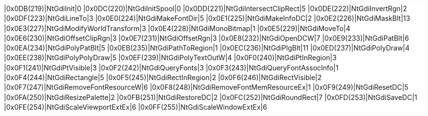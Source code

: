 |0x0DB(219)|NtGdiInit|0
|0x0DC(220)|NtGdiInitSpool|0
|0x0DD(221)|NtGdiIntersectClipRect|5
|0x0DE(222)|NtGdiInvertRgn|2
|0x0DF(223)|NtGdiLineTo|3
|0x0E0(224)|NtGdiMakeFontDir|5
|0x0E1(225)|NtGdiMakeInfoDC|2
|0x0E2(226)|NtGdiMaskBlt|13
|0x0E3(227)|NtGdiModifyWorldTransform|3
|0x0E4(228)|NtGdiMonoBitmap|1
|0x0E5(229)|NtGdiMoveTo|4
|0x0E6(230)|NtGdiOffsetClipRgn|3
|0x0E7(231)|NtGdiOffsetRgn|3
|0x0E8(232)|NtGdiOpenDCW|7
|0x0E9(233)|NtGdiPatBlt|6
|0x0EA(234)|NtGdiPolyPatBlt|5
|0x0EB(235)|NtGdiPathToRegion|1
|0x0EC(236)|NtGdiPlgBlt|11
|0x0ED(237)|NtGdiPolyDraw|4
|0x0EE(238)|NtGdiPolyPolyDraw|5
|0x0EF(239)|NtGdiPolyTextOutW|4
|0x0F0(240)|NtGdiPtInRegion|3
|0x0F1(241)|NtGdiPtVisible|3
|0x0F2(242)|NtGdiQueryFonts|3
|0x0F3(243)|NtGdiQueryFontAssocInfo|1
|0x0F4(244)|NtGdiRectangle|5
|0x0F5(245)|NtGdiRectInRegion|2
|0x0F6(246)|NtGdiRectVisible|2
|0x0F7(247)|NtGdiRemoveFontResourceW|6
|0x0F8(248)|NtGdiRemoveFontMemResourceEx|1
|0x0F9(249)|NtGdiResetDC|5
|0x0FA(250)|NtGdiResizePalette|2
|0x0FB(251)|NtGdiRestoreDC|2
|0x0FC(252)|NtGdiRoundRect|7
|0x0FD(253)|NtGdiSaveDC|1
|0x0FE(254)|NtGdiScaleViewportExtEx|6
|0x0FF(255)|NtGdiScaleWindowExtEx|6